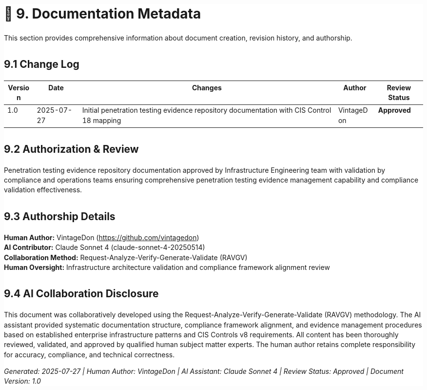 # 📜 **9. Documentation Metadata**

This section provides comprehensive information about document creation, revision history, and authorship.

## **9.1 Change Log**

| **Version** | **Date** | **Changes** | **Author** | **Review Status** |
|------------|---------|-------------|------------|------------------|
| 1.0 | 2025-07-27 | Initial penetration testing evidence repository documentation with CIS Control 18 mapping | VintageDon | **Approved** |

## **9.2 Authorization & Review**

Penetration testing evidence repository documentation approved by Infrastructure Engineering team with validation by compliance and operations teams ensuring comprehensive penetration testing evidence management capability and compliance validation effectiveness.

## **9.3 Authorship Details**

**Human Author:** VintageDon (<https://github.com/vintagedon>)  
**AI Contributor:** Claude Sonnet 4 (claude-sonnet-4-20250514)  
**Collaboration Method:** Request-Analyze-Verify-Generate-Validate (RAVGV)  
**Human Oversight:** Infrastructure architecture validation and compliance framework alignment review

## **9.4 AI Collaboration Disclosure**

This document was collaboratively developed using the Request-Analyze-Verify-Generate-Validate (RAVGV) methodology. The AI assistant provided systematic documentation structure, compliance framework alignment, and evidence management procedures based on established enterprise infrastructure patterns and CIS Controls v8 requirements. All content has been thoroughly reviewed, validated, and approved by qualified human subject matter experts. The human author retains complete responsibility for accuracy, compliance, and technical correctness.

*Generated: 2025-07-27 | Human Author: VintageDon | AI Assistant: Claude Sonnet 4 | Review Status: Approved | Document Version: 1.0*
